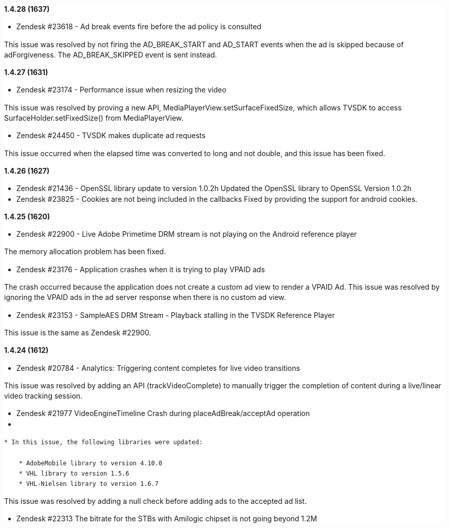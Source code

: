 **1.4.28 (1637)**

* Zendesk #23618 - Ad break events fire before the ad policy is consulted

This issue was resolved by not firing the AD_BREAK_START and AD_START events when the ad is skipped because of adForgiveness. The AD_BREAK_SKIPPED event is sent instead.

**1.4.27 (1631)**

* Zendesk #23174 - Performance issue when resizing the video

This issue was resolved by proving a new API, MediaPlayerView.setSurfaceFixedSize, which allows TVSDK to access SurfaceHolder.setFixedSize() from MediaPlayerView.

* Zendesk #24450 - TVSDK makes duplicate ad requests

This issue occurred when the elapsed time was converted to long and not double, and this issue has been fixed.

**1.4.26 (1627)**

* Zendesk #21436 - OpenSSL library update to version 1.0.2h Updated the OpenSSL library to OpenSSL Version 1.0.2h
* Zendesk #23825 - Cookies are not being included in the callbacks Fixed by providing the support for android cookies.

**1.4.25 (1620)**

* Zendesk #22900 - Live Adobe Primetime DRM stream is not playing on the Android reference player

The memory allocation problem has been fixed.

* Zendesk #23176 - Application crashes when it is trying to play VPAID ads

The crash occurred because the application does not create a custom ad view to render a VPAID Ad. This issue was resolved by ignoring the VPAID ads in the ad server response when there is no custom ad view.

* Zendesk #23153 - SampleAES DRM Stream - Playback stalling in the TVSDK Reference Player

This issue is the same as Zendesk #22900.

**1.4.24 (1612)**

* Zendesk #20784 - Analytics: Triggering content completes for live video transitions

This issue was resolved by adding an API (trackVideoComplete) to manually trigger the completion of content during a live/linear video tracking session.

* Zendesk #21977 VideoEngineTimeline Crash during placeAdBreak/acceptAd operation
*

    * In this issue, the following libraries were updated:

        * AdobeMobile library to version 4.10.0
        * VHL library to version 1.5.6
        * VHL-Nielsen library to version 1.6.7

This issue was resolved by adding a null check before adding ads to the accepted ad list.

* Zendesk #22313 The bitrate for the STBs with Amilogic chipset is not going beyond 1.2M
